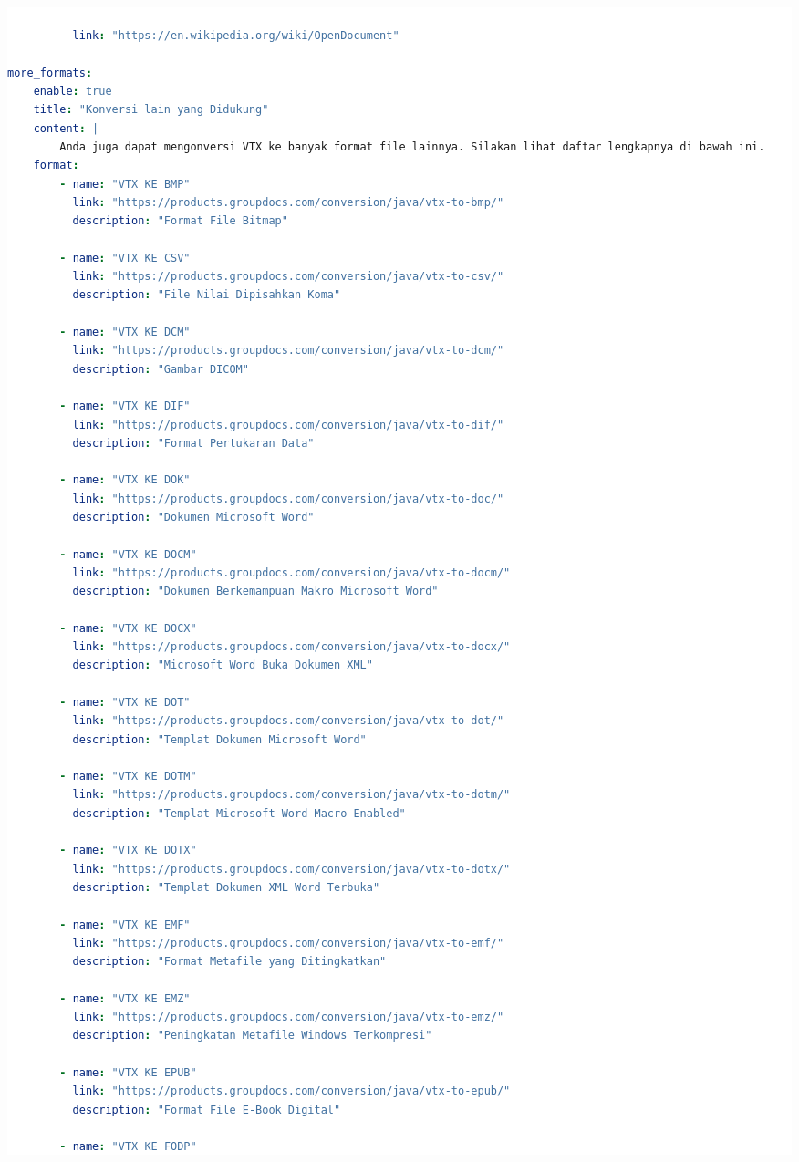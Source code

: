 ```yaml

          link: "https://en.wikipedia.org/wiki/OpenDocument"

more_formats:
    enable: true
    title: "Konversi lain yang Didukung"
    content: |
        Anda juga dapat mengonversi VTX ke banyak format file lainnya. Silakan lihat daftar lengkapnya di bawah ini.
    format: 
        - name: "VTX KE BMP"
          link: "https://products.groupdocs.com/conversion/java/vtx-to-bmp/"
          description: "Format File Bitmap"

        - name: "VTX KE CSV"
          link: "https://products.groupdocs.com/conversion/java/vtx-to-csv/"
          description: "File Nilai Dipisahkan Koma"

        - name: "VTX KE DCM"
          link: "https://products.groupdocs.com/conversion/java/vtx-to-dcm/"
          description: "Gambar DICOM"

        - name: "VTX KE DIF"
          link: "https://products.groupdocs.com/conversion/java/vtx-to-dif/"
          description: "Format Pertukaran Data"

        - name: "VTX KE DOK"
          link: "https://products.groupdocs.com/conversion/java/vtx-to-doc/"
          description: "Dokumen Microsoft Word"

        - name: "VTX KE DOCM"
          link: "https://products.groupdocs.com/conversion/java/vtx-to-docm/"
          description: "Dokumen Berkemampuan Makro Microsoft Word"

        - name: "VTX KE DOCX"
          link: "https://products.groupdocs.com/conversion/java/vtx-to-docx/"
          description: "Microsoft Word Buka Dokumen XML"

        - name: "VTX KE DOT"
          link: "https://products.groupdocs.com/conversion/java/vtx-to-dot/"
          description: "Templat Dokumen Microsoft Word"

        - name: "VTX KE DOTM"
          link: "https://products.groupdocs.com/conversion/java/vtx-to-dotm/"
          description: "Templat Microsoft Word Macro-Enabled"

        - name: "VTX KE DOTX"
          link: "https://products.groupdocs.com/conversion/java/vtx-to-dotx/"
          description: "Templat Dokumen XML Word Terbuka"

        - name: "VTX KE EMF"
          link: "https://products.groupdocs.com/conversion/java/vtx-to-emf/"
          description: "Format Metafile yang Ditingkatkan"

        - name: "VTX KE EMZ"
          link: "https://products.groupdocs.com/conversion/java/vtx-to-emz/"
          description: "Peningkatan Metafile Windows Terkompresi"

        - name: "VTX KE EPUB"
          link: "https://products.groupdocs.com/conversion/java/vtx-to-epub/"
          description: "Format File E-Book Digital"

        - name: "VTX KE FODP"
```